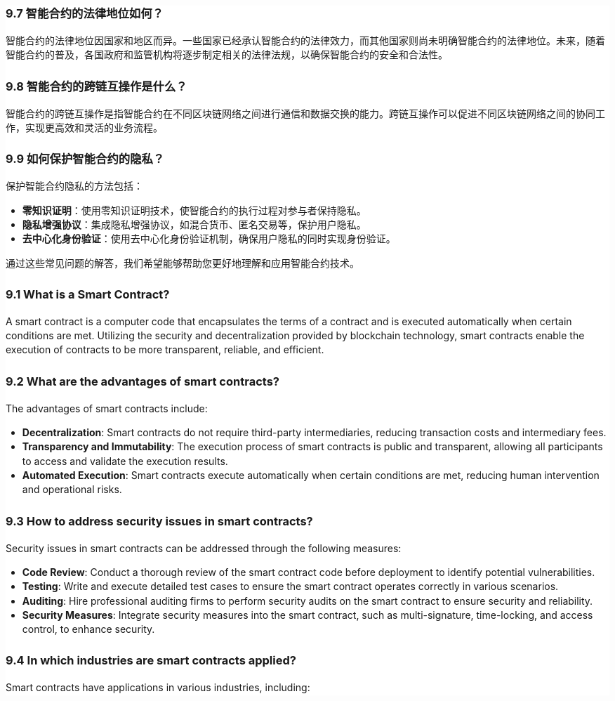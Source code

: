 ### 9.7 智能合约的法律地位如何？

智能合约的法律地位因国家和地区而异。一些国家已经承认智能合约的法律效力，而其他国家则尚未明确智能合约的法律地位。未来，随着智能合约的普及，各国政府和监管机构将逐步制定相关的法律法规，以确保智能合约的安全和合法性。

### 9.8 智能合约的跨链互操作是什么？

智能合约的跨链互操作是指智能合约在不同区块链网络之间进行通信和数据交换的能力。跨链互操作可以促进不同区块链网络之间的协同工作，实现更高效和灵活的业务流程。

### 9.9 如何保护智能合约的隐私？

保护智能合约隐私的方法包括：

- **零知识证明**：使用零知识证明技术，使智能合约的执行过程对参与者保持隐私。
- **隐私增强协议**：集成隐私增强协议，如混合货币、匿名交易等，保护用户隐私。
- **去中心化身份验证**：使用去中心化身份验证机制，确保用户隐私的同时实现身份验证。

通过这些常见问题的解答，我们希望能够帮助您更好地理解和应用智能合约技术。

### 9.1 What is a Smart Contract?

A smart contract is a computer code that encapsulates the terms of a contract and is executed automatically when certain conditions are met. Utilizing the security and decentralization provided by blockchain technology, smart contracts enable the execution of contracts to be more transparent, reliable, and efficient.

### 9.2 What are the advantages of smart contracts?

The advantages of smart contracts include:

- **Decentralization**: Smart contracts do not require third-party intermediaries, reducing transaction costs and intermediary fees.
- **Transparency and Immutability**: The execution process of smart contracts is public and transparent, allowing all participants to access and validate the execution results.
- **Automated Execution**: Smart contracts execute automatically when certain conditions are met, reducing human intervention and operational risks.

### 9.3 How to address security issues in smart contracts?

Security issues in smart contracts can be addressed through the following measures:

- **Code Review**: Conduct a thorough review of the smart contract code before deployment to identify potential vulnerabilities.
- **Testing**: Write and execute detailed test cases to ensure the smart contract operates correctly in various scenarios.
- **Auditing**: Hire professional auditing firms to perform security audits on the smart contract to ensure security and reliability.
- **Security Measures**: Integrate security measures into the smart contract, such as multi-signature, time-locking, and access control, to enhance security.

### 9.4 In which industries are smart contracts applied?

Smart contracts have applications in various industries, including:
